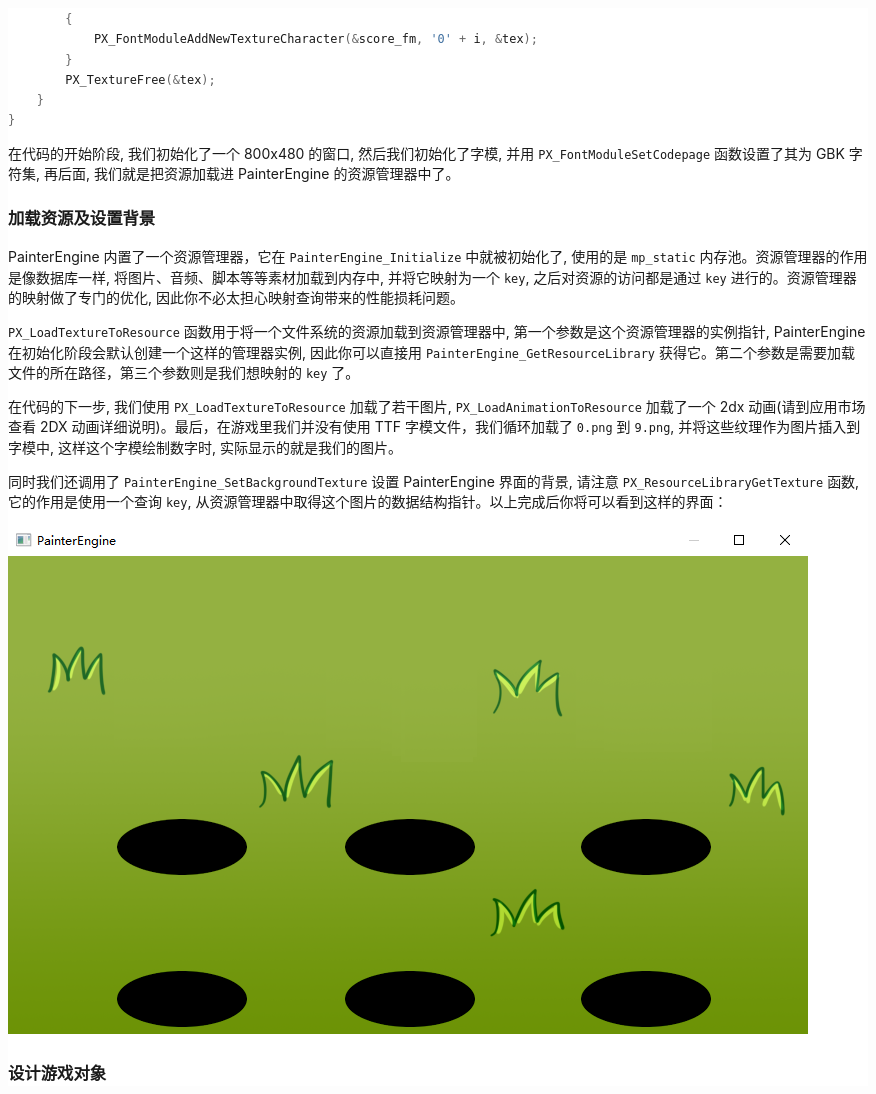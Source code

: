```c
		{
			PX_FontModuleAddNewTextureCharacter(&score_fm, '0' + i, &tex);
		}
		PX_TextureFree(&tex);
	}
}
```

在代码的开始阶段, 我们初始化了一个 800x480 的窗口, 然后我们初始化了字模, 并用 `PX_FontModuleSetCodepage` 函数设置了其为 GBK 字符集, 再后面, 我们就是把资源加载进 PainterEngine 的资源管理器中了。

### 加载资源及设置背景

PainterEngine 内置了一个资源管理器，它在 `PainterEngine_Initialize` 中就被初始化了, 使用的是 `mp_static` 内存池。资源管理器的作用是像数据库一样, 将图片、音频、脚本等等素材加载到内存中, 并将它映射为一个 `key`, 之后对资源的访问都是通过 `key` 进行的。资源管理器的映射做了专门的优化, 因此你不必太担心映射查询带来的性能损耗问题。

`PX_LoadTextureToResource` 函数用于将一个文件系统的资源加载到资源管理器中, 第一个参数是这个资源管理器的实例指针, PainterEngine 在初始化阶段会默认创建一个这样的管理器实例, 因此你可以直接用 `PainterEngine_GetResourceLibrary` 获得它。第二个参数是需要加载文件的所在路径，第三个参数则是我们想映射的 `key` 了。

在代码的下一步, 我们使用 `PX_LoadTextureToResource` 加载了若干图片, `PX_LoadAnimationToResource` 加载了一个 2dx 动画(请到应用市场查看 2DX 动画详细说明)。最后，在游戏里我们并没有使用 TTF 字模文件，我们循环加载了 `0.png` 到 `9.png`, 并将这些纹理作为图片插入到字模中, 这样这个字模绘制数字时, 实际显示的就是我们的图片。

同时我们还调用了 `PainterEngine_SetBackgroundTexture` 设置 PainterEngine 界面的背景, 请注意 `PX_ResourceLibraryGetTexture` 函数, 它的作用是使用一个查询 `key`, 从资源管理器中取得这个图片的数据结构指针。以上完成后你将可以看到这样的界面：

![](assets/img/18.2.png)

### 设计游戏对象

